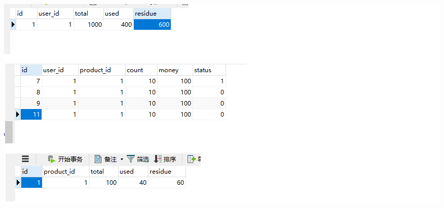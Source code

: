 

![image-20200823210025672](assets/image-20200823210025672.png)

![image-20200823210031209](assets/image-20200823210031209.png)

![image-20200823210040601](assets/image-20200823210040601.png)



